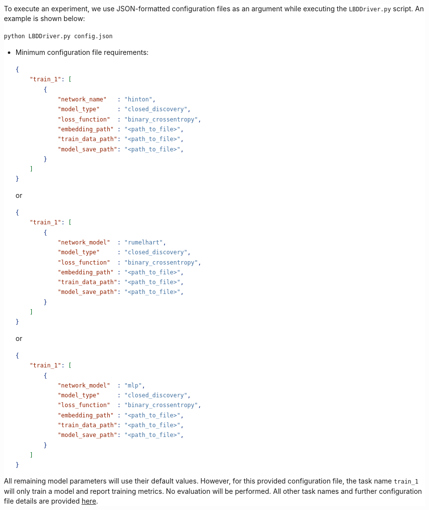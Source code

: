 To execute an experiment, we use JSON-formatted configuration files as an argument while executing the `LBDDriver.py` script. An example is shown below:

```
python LBDDriver.py config.json
```

- Minimum configuration file requirements:

    ```json
    {
        "train_1": [
            {
                "network_name"   : "hinton",
                "model_type"     : "closed_discovery",
                "loss_function"  : "binary_crossentropy",
                "embedding_path" : "<path_to_file>",
                "train_data_path": "<path_to_file>",
                "model_save_path": "<path_to_file>",
            }
        ]
    }
    ```
    or
    ```json
    {
        "train_1": [
            {
                "network_model"  : "rumelhart",
                "model_type"     : "closed_discovery",
                "loss_function"  : "binary_crossentropy",
                "embedding_path" : "<path_to_file>",
                "train_data_path": "<path_to_file>",
                "model_save_path": "<path_to_file>",
            }
        ]
    }
    ```
    or
    ```json
    {
        "train_1": [
            {
                "network_model"  : "mlp",
                "model_type"     : "closed_discovery",
                "loss_function"  : "binary_crossentropy",
                "embedding_path" : "<path_to_file>",
                "train_data_path": "<path_to_file>",
                "model_save_path": "<path_to_file>",
            }
        ]
    }
    ```
All remaining model parameters will use their default values. However, for this provided configuration file, the task name `train_1` will only train a model and report training metrics. No evaluation will be performed. All other task names and further configuration file details are provided [here](./../configuration_file.md).

